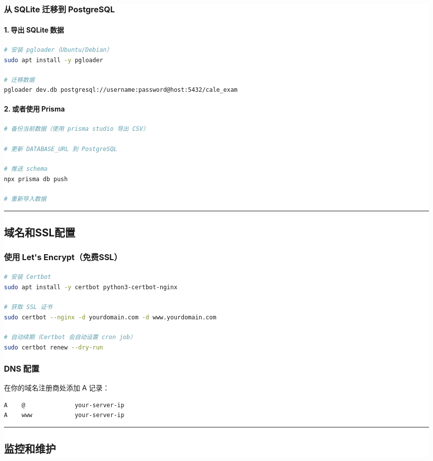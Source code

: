 ### 从 SQLite 迁移到 PostgreSQL

#### 1. 导出 SQLite 数据

```bash
# 安装 pgloader（Ubuntu/Debian）
sudo apt install -y pgloader

# 迁移数据
pgloader dev.db postgresql://username:password@host:5432/cale_exam
```

#### 2. 或者使用 Prisma

```bash
# 备份当前数据（使用 prisma studio 导出 CSV）

# 更新 DATABASE_URL 到 PostgreSQL

# 推送 schema
npx prisma db push

# 重新导入数据
```

---

## 域名和SSL配置

### 使用 Let's Encrypt（免费SSL）

```bash
# 安装 Certbot
sudo apt install -y certbot python3-certbot-nginx

# 获取 SSL 证书
sudo certbot --nginx -d yourdomain.com -d www.yourdomain.com

# 自动续期（Certbot 会自动设置 cron job）
sudo certbot renew --dry-run
```

### DNS 配置

在你的域名注册商处添加 A 记录：
```
A    @              your-server-ip
A    www            your-server-ip
```

---

## 监控和维护
